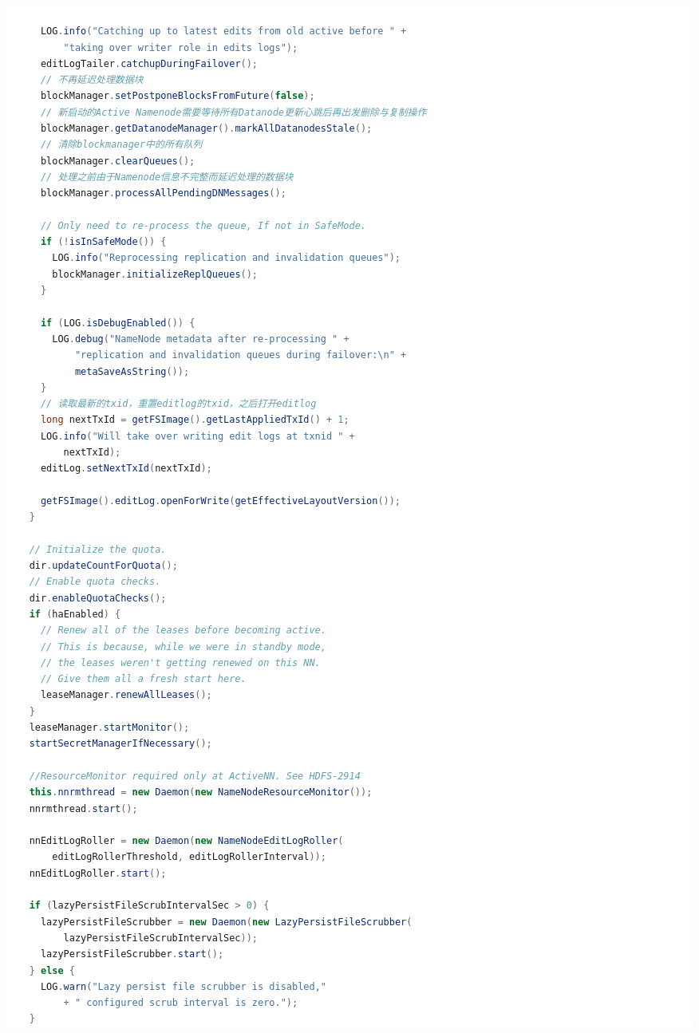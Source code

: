 ```java
      
      LOG.info("Catching up to latest edits from old active before " +
          "taking over writer role in edits logs");
      editLogTailer.catchupDuringFailover();
      // 不再延迟处理数据块
      blockManager.setPostponeBlocksFromFuture(false);
      // 新启动的Active Namenode需要等待所有Datanode更新心跳后再出发删除与复制操作
      blockManager.getDatanodeManager().markAllDatanodesStale();
      // 清除blockmanager中的所有队列
      blockManager.clearQueues();
      // 处理之前由于Namenode信息不完整而延迟处理的数据块
      blockManager.processAllPendingDNMessages();

      // Only need to re-process the queue, If not in SafeMode.
      if (!isInSafeMode()) {
        LOG.info("Reprocessing replication and invalidation queues");
        blockManager.initializeReplQueues();
      }

      if (LOG.isDebugEnabled()) {
        LOG.debug("NameNode metadata after re-processing " +
            "replication and invalidation queues during failover:\n" +
            metaSaveAsString());
      }
      // 读取最新的txid，重置editlog的txid，之后打开editlog
      long nextTxId = getFSImage().getLastAppliedTxId() + 1;
      LOG.info("Will take over writing edit logs at txnid " + 
          nextTxId);
      editLog.setNextTxId(nextTxId);

      getFSImage().editLog.openForWrite(getEffectiveLayoutVersion());
    }

    // Initialize the quota.
    dir.updateCountForQuota();
    // Enable quota checks.
    dir.enableQuotaChecks();
    if (haEnabled) {
      // Renew all of the leases before becoming active.
      // This is because, while we were in standby mode,
      // the leases weren't getting renewed on this NN.
      // Give them all a fresh start here.
      leaseManager.renewAllLeases();
    }
    leaseManager.startMonitor();
    startSecretManagerIfNecessary();

    //ResourceMonitor required only at ActiveNN. See HDFS-2914
    this.nnrmthread = new Daemon(new NameNodeResourceMonitor());
    nnrmthread.start();

    nnEditLogRoller = new Daemon(new NameNodeEditLogRoller(
        editLogRollerThreshold, editLogRollerInterval));
    nnEditLogRoller.start();

    if (lazyPersistFileScrubIntervalSec > 0) {
      lazyPersistFileScrubber = new Daemon(new LazyPersistFileScrubber(
          lazyPersistFileScrubIntervalSec));
      lazyPersistFileScrubber.start();
    } else {
      LOG.warn("Lazy persist file scrubber is disabled,"
          + " configured scrub interval is zero.");
    }
```